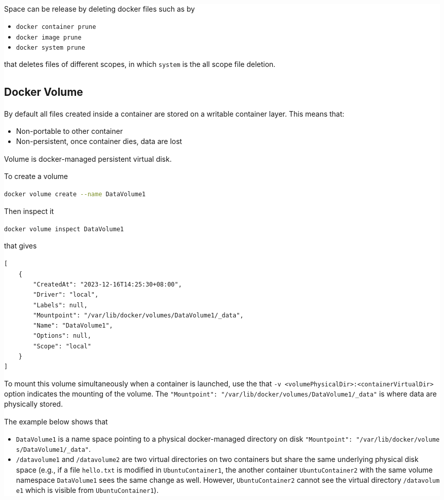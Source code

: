 Space can be release by deleting docker files such as by

* `docker container prune`
* `docker image prune`
* `docker system prune`

that deletes files of different scopes, in which `system` is the all scope file deletion.

## Docker Volume

By default all files created inside a container are stored on a writable container layer. This means that:

* Non-portable to other container
* Non-persistent, once container dies, data are lost

Volume is docker-managed persistent virtual disk.

To create a volume

```bash
docker volume create --name DataVolume1
```

Then inspect it

```bash
docker volume inspect DataVolume1
```

that gives

```txt
[
    {
        "CreatedAt": "2023-12-16T14:25:30+08:00",
        "Driver": "local",
        "Labels": null,
        "Mountpoint": "/var/lib/docker/volumes/DataVolume1/_data",
        "Name": "DataVolume1",
        "Options": null,
        "Scope": "local"
    }
]
```

To mount this volume simultaneously when a container is launched, use the that `-v <volumePhysicalDir>:<containerVirtualDir>` option indicates the mounting of the volume.
The `"Mountpoint": "/var/lib/docker/volumes/DataVolume1/_data"` is where data are physically stored.

The example below shows that

* `DataVolume1` is a name space pointing to a physical docker-managed directory on disk `"Mountpoint": "/var/lib/docker/volumes/DataVolume1/_data"`.
* `/datavolume1` and `/datavolume2` are two virtual directories on two containers but share the same underlying physical disk space (e.g., if a file `hello.txt` is modified in `UbuntuContainer1`, the another container `UbuntuContainer2` with the same volume namespace `DataVolume1` sees the same change as well. However, `UbuntuContainer2` cannot see the virtual directory `/datavolume1` which is visible from `UbuntuContainer1`).
